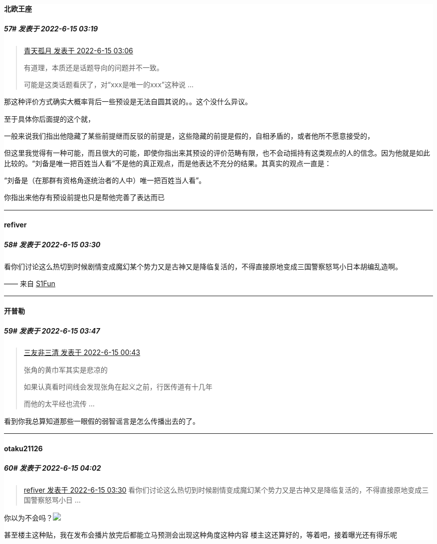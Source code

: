 ####  北欧王座  
##### 57#       发表于 2022-6-15 03:19

<blockquote><a href="httphttps://bbs.saraba1st.com/2b/forum.php?mod=redirect&amp;goto=findpost&amp;pid=56271500&amp;ptid=2075828" target="_blank">青天孤月 发表于 2022-6-15 03:06</a>

有道理，本质还是话题导向的问题并不一致。

可能是这类话题看厌了，对“xxx是唯一的xxx”这种说 ...</blockquote>
那这种评价方式确实大概率背后一些预设是无法自圆其说的。。这个没什么异议。

至于具体你后面提的这个就，

一般来说我们指出他隐藏了某些前提继而反驳的前提是，这些隐藏的前提是假的，自相矛盾的，或者他所不愿意接受的，

但这里我觉得有一种可能，而且很大的可能，即使你指出来其预设的评价范畴有限，也不会动摇持有这类观点的人的信念。因为他就是如此比较的。“刘备是唯一把百姓当人看”不是他的真正观点，而是他表达不充分的结果。其真实的观点一直是：

“刘备是（在那群有资格角逐统治者的人中）唯一把百姓当人看”。

你指出来他存有预设前提也只是帮他完善了表达而已

*****

####  refiver  
##### 58#       发表于 2022-6-15 03:30

看你们讨论这么热切到时候剧情变成魔幻某个势力又是古神又是降临复活的，不得直接原地变成三国警察怒骂小日本胡编乱造啊。

—— 来自 [S1Fun](https://s1fun.koalcat.com)

*****

####  开普勒  
##### 59#       发表于 2022-6-15 03:47

<blockquote><a href="httphttps://bbs.saraba1st.com/2b/forum.php?mod=redirect&amp;goto=findpost&amp;pid=56270889&amp;ptid=2075828" target="_blank">三友非三清 发表于 2022-6-15 00:43</a>

张角的黄巾军其实是悲凉的

如果认真看时间线会发现张角在起义之前，行医传道有十几年

而他的太平经也流传 ...</blockquote>
看到你我总算知道那些一眼假的弱智谣言是怎么传播出去的了。

*****

####  otaku21126  
##### 60#       发表于 2022-6-15 04:02

<blockquote><a href="httphttps://bbs.saraba1st.com/2b/forum.php?mod=redirect&amp;goto=findpost&amp;pid=56271535&amp;ptid=2075828" target="_blank">refiver 发表于 2022-6-15 03:30</a>
看你们讨论这么热切到时候剧情变成魔幻某个势力又是古神又是降临复活的，不得直接原地变成三国警察怒骂小日 ...</blockquote>
你以为不会吗？<img src="https://static.saraba1st.com/image/smiley/face2017/049.png" referrerpolicy="no-referrer">

甚至楼主这种贴，我在发布会播片放完后都能立马预测会出现这种角度这种内容
楼主这还算好的，等着吧，接着曝光还有得乐呢
